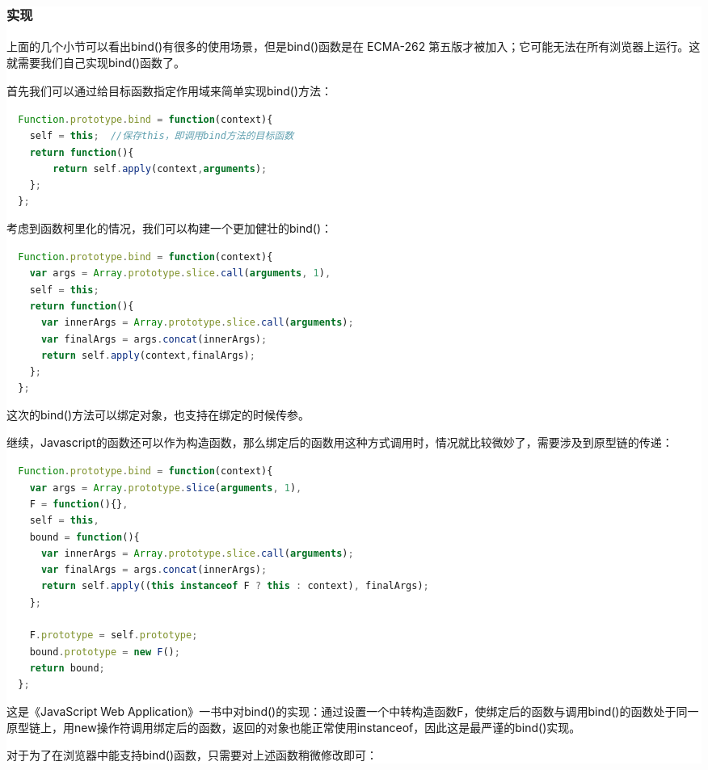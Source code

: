 ### __实现__

上面的几个小节可以看出<span class="c42b983">bind()</span>有很多的使用场景，但是<span class="c42b983">bind()</span>函数是在 ECMA-262 第五版才被加入；它可能无法在所有浏览器上运行。这就需要我们自己实现<span class="c42b983">bind()</span>函数了。

首先我们可以通过给目标函数指定作用域来简单实现<span class="c42b983">bind()</span>方法：

```javascript
  Function.prototype.bind = function(context){
    self = this;  //保存this，即调用bind方法的目标函数
    return function(){
        return self.apply(context,arguments);
    };
  };
```

考虑到函数柯里化的情况，我们可以构建一个更加健壮的<span class="c42b983">bind()</span>：

```javascript
  Function.prototype.bind = function(context){
    var args = Array.prototype.slice.call(arguments, 1),
    self = this;
    return function(){
      var innerArgs = Array.prototype.slice.call(arguments);
      var finalArgs = args.concat(innerArgs);
      return self.apply(context,finalArgs);
    };
  };
```

这次的<span class="c42b983">bind()</span>方法可以绑定对象，也支持在绑定的时候传参。

继续，Javascript的函数还可以作为构造函数，那么绑定后的函数用这种方式调用时，情况就比较微妙了，需要涉及到原型链的传递：

```javascript
  Function.prototype.bind = function(context){
    var args = Array.prototype.slice(arguments, 1),
    F = function(){},
    self = this,
    bound = function(){
      var innerArgs = Array.prototype.slice.call(arguments);
      var finalArgs = args.concat(innerArgs);
      return self.apply((this instanceof F ? this : context), finalArgs);
    };

    F.prototype = self.prototype;
    bound.prototype = new F();
    return bound;
  };
```

这是《JavaScript Web Application》一书中对<span class="c42b983">bind()</span>的实现：通过设置一个中转构造函数F，使绑定后的函数与调用<span class="c42b983">bind()</span>的函数处于同一原型链上，用new操作符调用绑定后的函数，返回的对象也能正常使用instanceof，因此这是最严谨的<span class="c42b983">bind()</span>实现。

对于为了在浏览器中能支持<span class="c42b983">bind()</span>函数，只需要对上述函数稍微修改即可：
